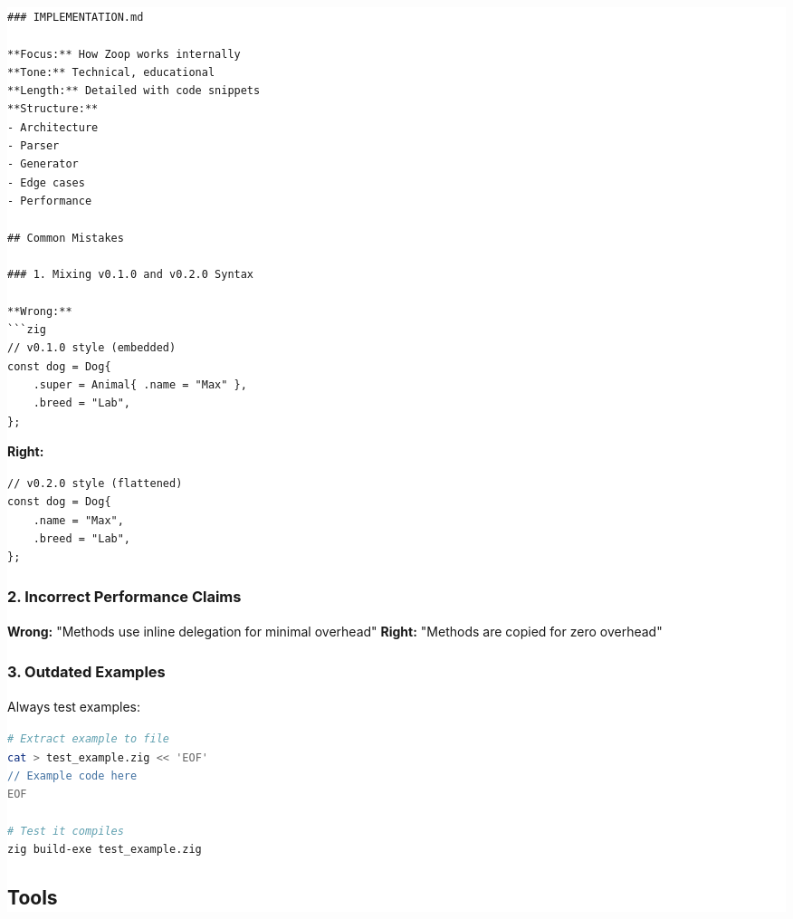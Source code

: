```
### IMPLEMENTATION.md

**Focus:** How Zoop works internally
**Tone:** Technical, educational
**Length:** Detailed with code snippets
**Structure:**
- Architecture
- Parser
- Generator
- Edge cases
- Performance

## Common Mistakes

### 1. Mixing v0.1.0 and v0.2.0 Syntax

**Wrong:**
```zig
// v0.1.0 style (embedded)
const dog = Dog{
    .super = Animal{ .name = "Max" },
    .breed = "Lab",
};
```

**Right:**
```zig
// v0.2.0 style (flattened)
const dog = Dog{
    .name = "Max",
    .breed = "Lab",
};
```

### 2. Incorrect Performance Claims

**Wrong:** "Methods use inline delegation for minimal overhead"
**Right:** "Methods are copied for zero overhead"

### 3. Outdated Examples

Always test examples:
```bash
# Extract example to file
cat > test_example.zig << 'EOF'
// Example code here
EOF

# Test it compiles
zig build-exe test_example.zig
```

## Tools
